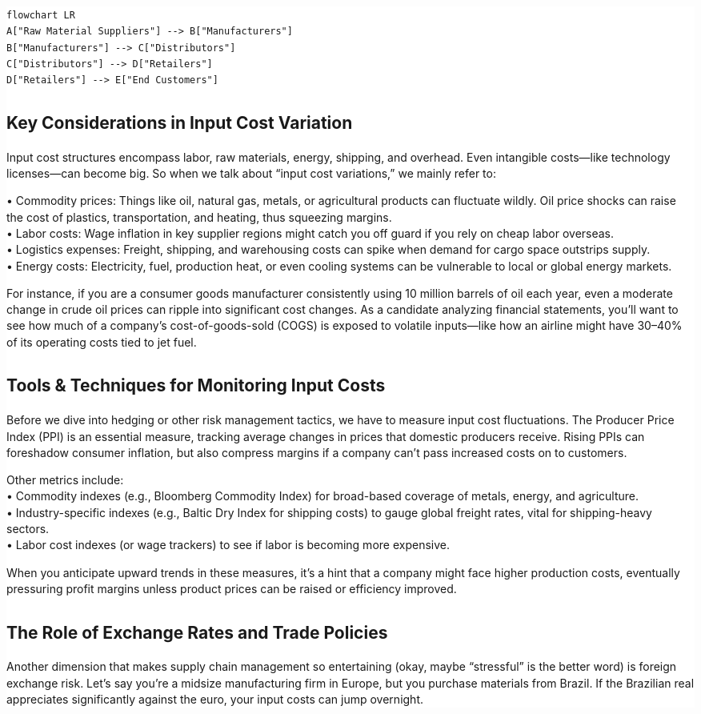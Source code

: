 ```mermaid
flowchart LR
A["Raw Material Suppliers"] --> B["Manufacturers"]
B["Manufacturers"] --> C["Distributors"]
C["Distributors"] --> D["Retailers"]
D["Retailers"] --> E["End Customers"]
```

## Key Considerations in Input Cost Variation

Input cost structures encompass labor, raw materials, energy, shipping, and overhead. Even intangible costs—like technology licenses—can become big. So when we talk about “input cost variations,” we mainly refer to:

• Commodity prices: Things like oil, natural gas, metals, or agricultural products can fluctuate wildly. Oil price shocks can raise the cost of plastics, transportation, and heating, thus squeezing margins.  
• Labor costs: Wage inflation in key supplier regions might catch you off guard if you rely on cheap labor overseas.  
• Logistics expenses: Freight, shipping, and warehousing costs can spike when demand for cargo space outstrips supply.  
• Energy costs: Electricity, fuel, production heat, or even cooling systems can be vulnerable to local or global energy markets.  

For instance, if you are a consumer goods manufacturer consistently using 10 million barrels of oil each year, even a moderate change in crude oil prices can ripple into significant cost changes. As a candidate analyzing financial statements, you’ll want to see how much of a company’s cost-of-goods-sold (COGS) is exposed to volatile inputs—like how an airline might have 30–40% of its operating costs tied to jet fuel.  

## Tools & Techniques for Monitoring Input Costs

Before we dive into hedging or other risk management tactics, we have to measure input cost fluctuations. The Producer Price Index (PPI) is an essential measure, tracking average changes in prices that domestic producers receive. Rising PPIs can foreshadow consumer inflation, but also compress margins if a company can’t pass increased costs on to customers.

Other metrics include:  
• Commodity indexes (e.g., Bloomberg Commodity Index) for broad-based coverage of metals, energy, and agriculture.  
• Industry-specific indexes (e.g., Baltic Dry Index for shipping costs) to gauge global freight rates, vital for shipping-heavy sectors.  
• Labor cost indexes (or wage trackers) to see if labor is becoming more expensive.  

When you anticipate upward trends in these measures, it’s a hint that a company might face higher production costs, eventually pressuring profit margins unless product prices can be raised or efficiency improved.

## The Role of Exchange Rates and Trade Policies

Another dimension that makes supply chain management so entertaining (okay, maybe “stressful” is the better word) is foreign exchange risk. Let’s say you’re a midsize manufacturing firm in Europe, but you purchase materials from Brazil. If the Brazilian real appreciates significantly against the euro, your input costs can jump overnight.  
 